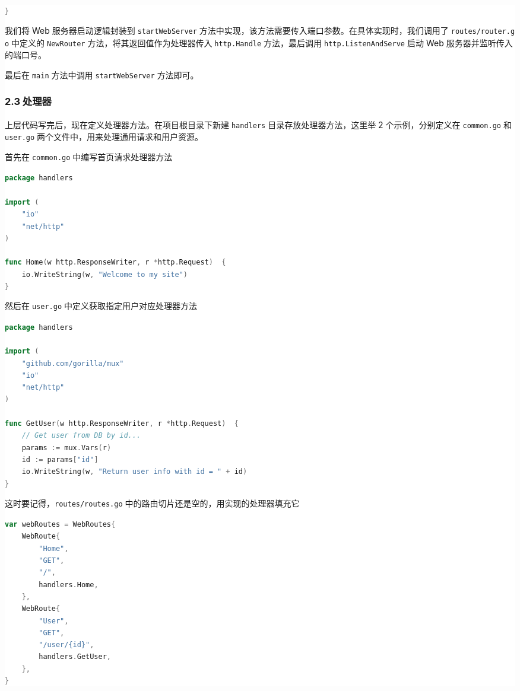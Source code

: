 ```go
}
```

我们将 Web 服务器启动逻辑封装到 `startWebServer` 方法中实现，该方法需要传入端口参数。在具体实现时，我们调用了 `routes/router.go` 中定义的 `NewRouter` 方法，将其返回值作为处理器传入 `http.Handle` 方法，最后调用 `http.ListenAndServe` 启动 Web 服务器并监听传入的端口号。

最后在 `main` 方法中调用 `startWebServer` 方法即可。

### 2.3 处理器

上层代码写完后，现在定义处理器方法。在项目根目录下新建 `handlers` 目录存放处理器方法，这里举 2 个示例，分别定义在 `common.go` 和 `user.go` 两个文件中，用来处理通用请求和用户资源。

首先在 `common.go` 中编写首页请求处理器方法

```go
package handlers

import (
    "io"
    "net/http"
)

func Home(w http.ResponseWriter, r *http.Request)  {
    io.WriteString(w, "Welcome to my site")
}
```

然后在 `user.go` 中定义获取指定用户对应处理器方法

```go
package handlers

import (
    "github.com/gorilla/mux"
    "io"
    "net/http"
)

func GetUser(w http.ResponseWriter, r *http.Request)  {
    // Get user from DB by id...
    params := mux.Vars(r)
    id := params["id"]
    io.WriteString(w, "Return user info with id = " + id)
}
```

这时要记得，`routes/routes.go` 中的路由切片还是空的，用实现的处理器填充它

```go
var webRoutes = WebRoutes{
    WebRoute{
        "Home",
        "GET",
        "/",
        handlers.Home,
    },
    WebRoute{
        "User",
        "GET",
        "/user/{id}",
        handlers.GetUser,
    },
}
```
